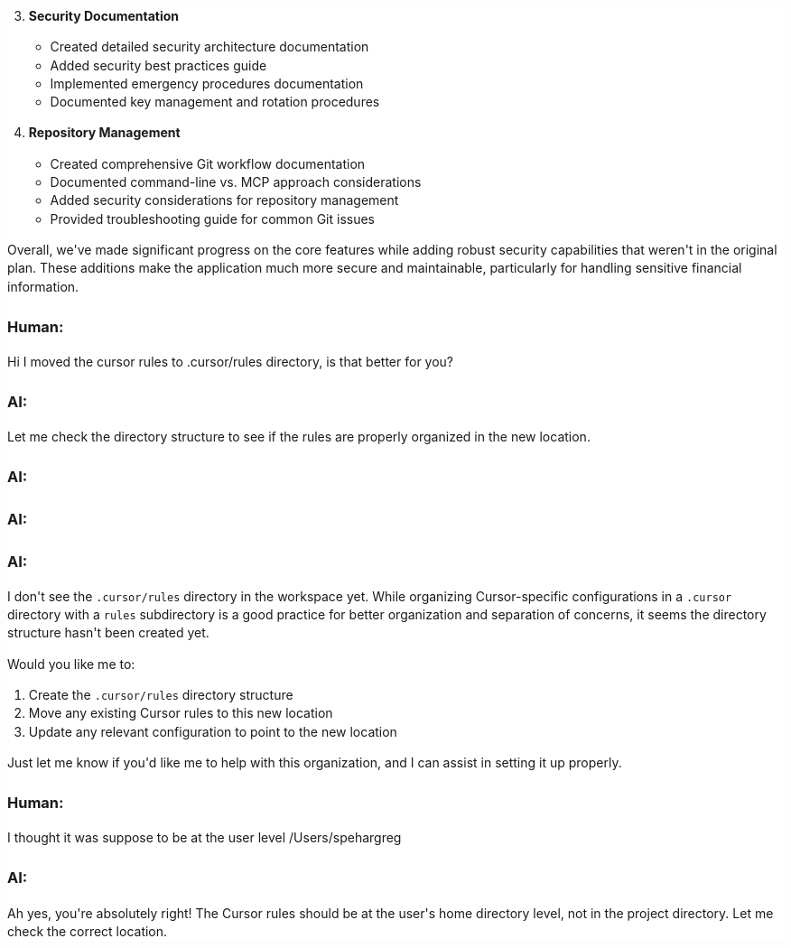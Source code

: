 3. **Security Documentation**
   - Created detailed security architecture documentation
   - Added security best practices guide
   - Implemented emergency procedures documentation
   - Documented key management and rotation procedures

4. **Repository Management**
   - Created comprehensive Git workflow documentation
   - Documented command-line vs. MCP approach considerations
   - Added security considerations for repository management
   - Provided troubleshooting guide for common Git issues

Overall, we've made significant progress on the core features while adding robust security capabilities that weren't in the original plan. These additions make the application much more secure and maintainable, particularly for handling sensitive financial information.

### Human:

Hi I moved the cursor rules to .cursor/rules directory, is that better for you?

### AI:

Let me check the directory structure to see if the rules are properly organized in the new location.

### AI:



### AI:



### AI:

I don't see the `.cursor/rules` directory in the workspace yet. While organizing Cursor-specific configurations in a `.cursor` directory with a `rules` subdirectory is a good practice for better organization and separation of concerns, it seems the directory structure hasn't been created yet.

Would you like me to:
1. Create the `.cursor/rules` directory structure
2. Move any existing Cursor rules to this new location
3. Update any relevant configuration to point to the new location

Just let me know if you'd like me to help with this organization, and I can assist in setting it up properly.

### Human:

I thought it was suppose to be at the user level /Users/spehargreg

### AI:

Ah yes, you're absolutely right! The Cursor rules should be at the user's home directory level, not in the project directory. Let me check the correct location.
